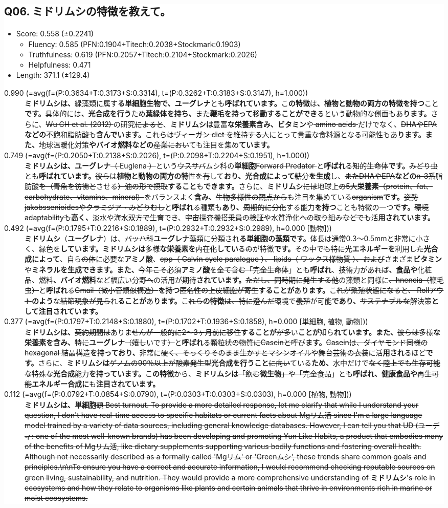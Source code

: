 ## <a name="Q06"></a>Q06. ミドリムシの特徴を教えて。

- Score: 0.558 (±0.2241)
  - Fluency: 0.585 (PFN:0.1904+Titech:0.2038+Stockmark:0.1903)
  - Truthfulness: 0.619 (PFN:0.2057+Titech:0.2104+Stockmark:0.2026)
  - Helpfulness: 0.471
- Length: 371.1 (±129.4)

<dl>
<dt>0.990 (=avg(f=(P:0.3634+T:0.3173+S:0.3314), t=(P:0.3262+T:0.3183+S:0.3147), h=1.000))</dt>
<dd><b>ミドリムシは、</b>緑藻類に属す<b>る単細胞生物で、ユーグレナ</b>とも<b>呼ばれています。</b>こ<b>の特徴</b>は<b>、植物と動物の両方の特徴を持つ</b>こと<b>です。</b><s>具体</s>的には<b>、光合成を行う</b>ため<b>葉緑体を持ち、</b><s>また</s><b>鞭毛を持って</b>移<b>動することができ</b>るという動物的な<s>側面</s>もあ<b>ります。</b>さらに、<s>Wu CH et al&#46; &#40;2012&#41; </s>の研究<s>によると</s>、<b>ミドリムシは</b>豊富<b>な栄養素含み、ビタミン</b>や<s> amino acids </s>だけでなく、<s>DHAやEPA</s><b>などの</b>不飽和脂肪酸<s>も</s><b>含んでいます。</b>こ<s>れらはヴィーガン diet を維持する人</s>にとって<s>貴重な</s>食料源となる可能性もあ<b>ります。また、</b>地球温暖化対策<b>やバイオ燃料などの</b><s>産業におい</s>ても注目を集め<b>ています。</b></dd>
<dt>0.749 (=avg(f=(P:0.2050+T:0.2138+S:0.2026), t=(P:0.2098+T:0.2204+S:0.1951), h=1.000))</dt>
<dd><b>ミドリムシは、ユーグレナ</b><s>（ </s>Euglena<s> ）</s>という<s>ウスサバ</s>ムシ科の<b>単細胞</b><s>Forward Predator </s>と<b>呼ばれ</b>る<s>知的生命体</s><b>です。</b><s>みどり虫</s>とも<b>呼ばれています。</b><s>彼ら</s>は<b>植物と動物の両方の特</b>性を<s>有</s>して<b>おり、光合成によって</b><s>糖</s>分<b>を生成</b>し、<s>またDHAやEPA</s><b>などの</b><s>n&#45;3系</s>脂肪酸<s>を（青魚を彷彿と</s>させる<s>）油の形で摂取</s><b>すること</b>も<b>できます。</b>さらに、<b>ミドリムシ</b><s>には</s>地球上<s>の5大</s><b>栄養素</b><s>（protein、fat、carbohydrate、vitamins、mineral）</s>をバランスよく<b>含み、</b><s>生物多様性の観点から</s>も注目を集めている<s>organism</s><b>です。</b><s>姿勢 jakobssenioidesやクラミジア・みどりむし</s>と<b>呼ばれ</b>る種類も<b>あり、</b><s>周期的に分化</s>する能力<b>を持つ</b>ことも特徴の一つ<b>です。</b><s>環境 adaptabilityも</s><b>高く、</b>淡水や海水<s>双方で生育</s>でき、<s>宇宙探査機搭乗員の検証や</s>水質浄化<s>への取り組みなどでも</s>活<b>用されています。</b></dd>
<dt>0.492 (=avg(f=(P:0.1795+T:0.2216+S:0.1889), t=(P:0.2932+T:0.2932+S:0.2989), h=0.000 [動物]))</dt>
<dd><b>ミドリムシ</b>（<b>ユーグレナ</b>）は、<s>バッハ科</s><b>ユーグレナ</b>藻類に分類され<b>る単細胞の藻類です。</b>体長は<s>通常</s>0&#46;3～0&#46;5mmと非常に小さく、緑色を<b>しています。ミドリムシは</b>多様<b>な栄養素を</b><s>内在化</s><b>してい</b>る<s>の</s>が特徴<b>です。</b>その中で<s>も特に</s>光<b>エネルギーを</b>利用し<s>た</s><b>光合成によって</b>、自ら<s>の体</s>に必要な<b>アミノ酸</b>、<s>cpp（ Calvin cycle paralogue ）、 lipids（ ワックス様物質 ）、および</s>さまざま<b>ビタミン</b>や<b>ミネラルを生成できます。また、</b><s>今年こそ</s>必須<b>アミノ酸</b>を<s>全て含む「完全生命体</s>」とも<b>呼ばれ</b>、<s>技術</s>力があ<s>れば</s><b>、食品や</b>化粧品、燃料<b>、バイオ燃料</b>など幅広い分野<s>へ</s>の活用が期待<b>されています。</b><s>ただし、同時期に発生する他</s>の藻類と同様に<s>、hnencia（</s>鞭毛虫<s>）</s>と<b>呼ばれ</b>る<s>Gmail（微小管類似構造）</s><b>を持つ</b><s>匿名性の上皮細胞が寄生</s><b>することが</b>あ<b>ります。</b>こ<s>れが繁殖状態になると、 Rollアウト</s><b>のよう</b>な<s>結節現象が見ら</s>れ<b>ることが</b>あ<b>ります。</b>こ<s>れら</s><b>の特徴</b><s>は、特に澄んだ</s>環境で<s>養殖</s>が可能<b>であり、</b><s>サステナブルな</s>解決策<b>として注目されています。</b></dd>
<dt>0.377 (=avg(f=(P:0.1797+T:0.2148+S:0.1880), t=(P:0.1702+T:0.1936+S:0.1858), h=0.000 [単細胞, 植物, 動物]))</dt>
<dd><b>ミドリムシは、</b><s>契約期間は</s>ありま<s>せんが一般的に2～3ヶ月前に移住</s><b>することが</b><s>が多</s>い<b>ことが</b>知ら<b>れています。また、</b><s>彼らは</s>多様<b>な栄養素を含み、</b><s>特に</s><b>ユーグレナ</b><s>（嬉し</s>いです<s>）</s>と<b>呼ばれ</b>る<s>顆粒状の物質にCaseinと呼び</s><b>ます。</b><s>Caseinは、ダイヤモンド同様の hexagonal 結晶構造</s><b>を持っており、</b>非常に<s>硬く、そっくりそのまま生かすとマシンオイルや舞台芸術の衣装</s>に活<b>用され</b>るほど<b>です。</b>さらに、<b>ミドリムシは</b><s>ゲノムの90％以上が酸素発生型</s><b>光合成を行うこと</b><s>に向い</s>ている<b>ため、</b>水中だけで<s>なく陸上でも生存可能な特殊な</s><b>光合成</b>能力<b>を持っています。</b>こ<b>の特徴</b>から、<b>ミドリムシは</b><s>「飲む</s><b>微生物</b><s>」や「完全食品</s>」とも<b>呼ばれ、健康食品や</b><s>再生可能</s><b>エネルギー合成に</b>も<b>注目されています。</b></dd>
<dt>0.112 (=avg(f=(P:0.0792+T:0.0854+S:0.0790), t=(P:0.0303+T:0.0303+S:0.0303), h=0.000 [植物, 動物]))</dt>
<dd><b>ミドリムシは、単細胞</b><s>顕 Best turnout&#46; To provide a more detailed response, let me clarify that while I understand your question, I don&#x27;t have real&#45;time access to specific habitats or current facts about Mgリム活 since I&#x27;m a large language model trained by a variety of data sources, including general knowledge databases&#46; However, I can tell you that UD &#40;ユーディ: one of the most well&#45;known brands&#41; has been developing and promoting Yun Like Habits, a product that embodies many of the benefits of Mgリム活, like dietary supplements supporting various bodily functions and fostering overall health&#46; Although not necessarily described as a formally called &#x27;Mgリム&#x27; or &#x27;Greenムシ&#x27;, these trends share common goals and principles&#46;&#92;n&#92;nTo ensure you have a correct and accurate information, I would recommend checking reputable sources on green living, sustainability, and nutrition&#46; They would provide a more comprehensive understanding of </s><b>ミドリムシ</b><s>&#x27;s role in ecosystems and how they relate to organisms like plants and certain animals that thrive in environments rich in marine or moist ecosystems&#46;</s></dd>
</dl>
